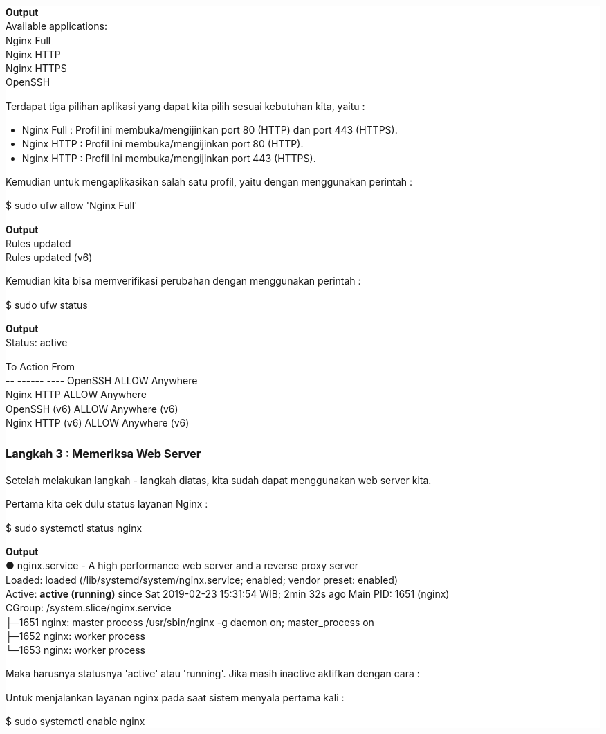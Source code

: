 **Output**   
Available applications:  
   Nginx Full  
   Nginx HTTP  
   Nginx HTTPS  
   OpenSSH

Terdapat tiga pilihan aplikasi yang dapat kita pilih sesuai kebutuhan kita, yaitu :

- Nginx Full : Profil ini membuka/mengijinkan port 80 (HTTP) dan port 443 (HTTPS).
- Nginx HTTP : Profil ini membuka/mengijinkan port 80 (HTTP).
- Nginx HTTP : Profil ini membuka/mengijinkan port 443 (HTTPS).

Kemudian untuk mengaplikasikan salah satu profil, yaitu dengan menggunakan perintah :

$ sudo ufw allow 'Nginx Full'   
  
**Output**   
Rules updated   
Rules updated (v6)

Kemudian kita bisa memverifikasi perubahan dengan menggunakan perintah :

$ sudo ufw status

**Output**   
Status: active   
  
To                         Action      From   
\-- ------ ---- 
OpenSSH                    ALLOW       Anywhere  
Nginx HTTP                 ALLOW       Anywhere  
OpenSSH (v6)               ALLOW       Anywhere (v6)  
Nginx HTTP (v6)            ALLOW       Anywhere (v6)

### Langkah 3 : Memeriksa Web Server

Setelah melakukan langkah - langkah diatas, kita sudah dapat menggunakan web server kita.

Pertama kita cek dulu status layanan Nginx :

$ sudo systemctl status nginx   
  
**Output**  
 ● nginx.service - A high performance web server and a reverse proxy server  
    Loaded: loaded (/lib/systemd/system/nginx.service; enabled; vendor preset: enabled)  
    Active: **active (running)** since Sat 2019-02-23 15:31:54 WIB; 2min 32s ago  Main PID: 1651 (nginx)  
    CGroup: /system.slice/nginx.service  
            ├─1651 nginx: master process /usr/sbin/nginx -g daemon on; master\_process on  
            ├─1652 nginx: worker process  
            └─1653 nginx: worker process

Maka harusnya statusnya 'active' atau 'running'. Jika masih inactive aktifkan dengan cara :

Untuk menjalankan layanan nginx pada saat sistem menyala pertama kali :

$ sudo systemctl enable nginx  
  